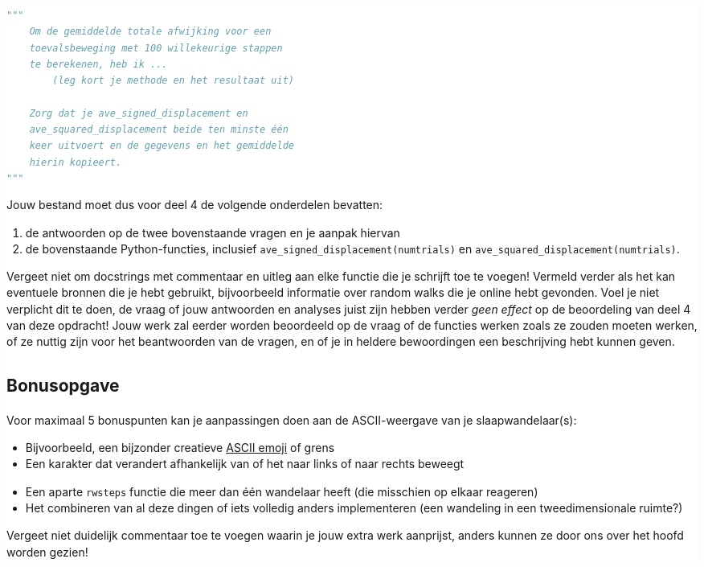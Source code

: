 ```python
"""
    Om de gemiddelde totale afwijking voor een
    toevalsbeweging met 100 willekeurige stappen
    te berekenen, heb ik ...
        (leg kort je methode en het resultaat uit)

    Zorg dat je ave_signed_displacement en
    ave_squared_displacement beide ten minste één
    keer uitvoert en de gegevens en het gemiddelde
    hierin kopieert.
"""
```

Jouw bestand moet dus voor deel 4 de volgende onderdelen bevatten:

1. de antwoorden op de twee bovenstaande vragen en je aanpak hiervan
2. de bovenstaande Python-functies, inclusief `ave_signed_displacement(numtrials)` en `ave_squared_displacement(numtrials)`.

Vergeet niet om docstrings met commentaar en uitleg aan elke functie die je schrijft toe te voegen! Vermeld verder als het kan eventuele bronnen die je hebt gebruikt, bijvoorbeeld informatie over random walks die je online hebt gevonden. Voel je niet verplicht dit te doen, de vraag of jouw antwoorden en analyses juist zijn hebben verder *geen effect* op de beoordeling van deel 4 van deze opdracht! Jouw werk zal eerder worden beoordeeld op de vraag of de functies werken zoals ze zouden moeten werken, of ze nuttig zijn voor het beantwoorden van de vragen, en of je in heldere bewoordingen een beschrijving hebt kunnen geven.

## Bonusopgave

Voor maximaal 5 bonuspunten kan je aanpassingen doen aan de ASCII-weergave van je slaapwandelaar(s):

* Bijvoorbeeld, een bijzonder creatieve [ASCII emoji](https://en.wikipedia.org/wiki/List_of_emoticons) of grens
* Een karakter dat verandert afhankelijk van of het naar links of naar rechts beweegt
- Een aparte `rwsteps` functie die meer dan één wandelaar heeft (die misschien op elkaar reageren)
- Het combineren van al deze dingen of iets volledig anders implementeren (een wandeling in een tweedimensionale ruimte?)

Vergeet niet duidelijk commentaar toe te voegen waarin je jouw extra werk aanprijst, anders kunnen ze door ons over het hoofd worden gezien!
